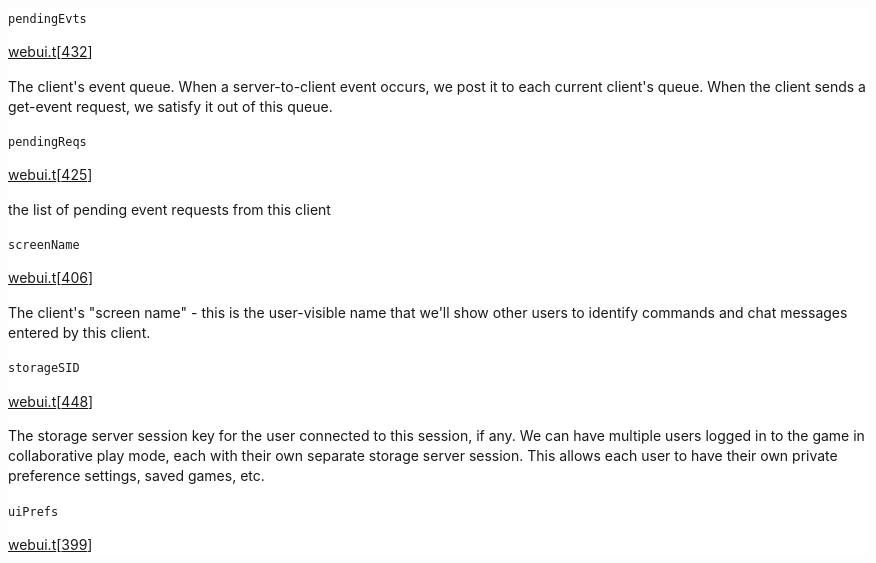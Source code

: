 <span id="pendingEvts"></span>

`pendingEvts`

[webui.t](../file/webui.t.html)\[[432](../source/webui.t.html#432)\]

<div class="desc">

The client's event queue. When a server-to-client event occurs, we post
it to each current client's queue. When the client sends a get-event
request, we satisfy it out of this queue.

</div>

<span id="pendingReqs"></span>

`pendingReqs`

[webui.t](../file/webui.t.html)\[[425](../source/webui.t.html#425)\]

<div class="desc">

the list of pending event requests from this client

</div>

<span id="screenName"></span>

`screenName`

[webui.t](../file/webui.t.html)\[[406](../source/webui.t.html#406)\]

<div class="desc">

The client's "screen name" - this is the user-visible name that we'll
show other users to identify commands and chat messages entered by this
client.

</div>

<span id="storageSID"></span>

`storageSID`

[webui.t](../file/webui.t.html)\[[448](../source/webui.t.html#448)\]

<div class="desc">

The storage server session key for the user connected to this session,
if any. We can have multiple users logged in to the game in
collaborative play mode, each with their own separate storage server
session. This allows each user to have their own private preference
settings, saved games, etc.

</div>

<span id="uiPrefs"></span>

`uiPrefs`

[webui.t](../file/webui.t.html)\[[399](../source/webui.t.html#399)\]

<div class="desc">
